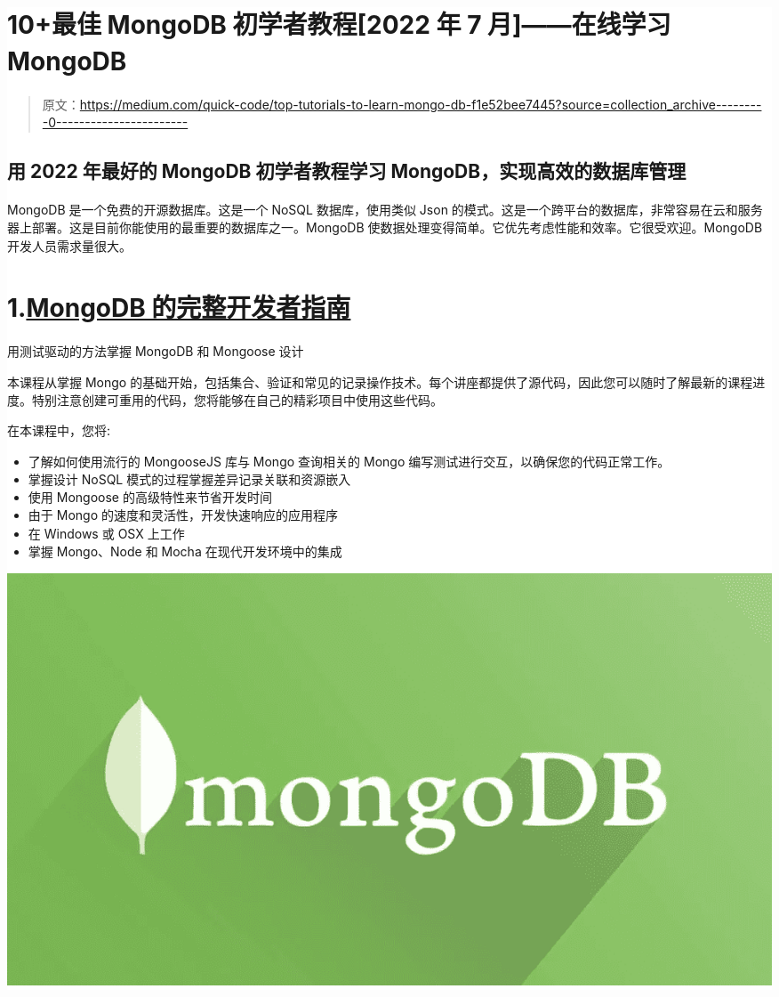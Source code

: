 # 10+最佳 MongoDB 初学者教程[2022 年 7 月]——在线学习 MongoDB

> 原文：<https://medium.com/quick-code/top-tutorials-to-learn-mongo-db-f1e52bee7445?source=collection_archive---------0----------------------->

## 用 2022 年最好的 MongoDB 初学者教程学习 MongoDB，实现高效的数据库管理

MongoDB 是一个免费的开源数据库。这是一个 NoSQL 数据库，使用类似 Json 的模式。这是一个跨平台的数据库，非常容易在云和服务器上部署。这是目前你能使用的最重要的数据库之一。MongoDB 使数据处理变得简单。它优先考虑性能和效率。它很受欢迎。MongoDB 开发人员需求量很大。

# 1.[MongoDB 的完整开发者指南](https://click.linksynergy.com/deeplink?id=Fh5UMknfYAU&mid=39197&u1=quickcode&murl=https%3A%2F%2Fwww.udemy.com%2Fthe-complete-developers-guide-to-mongodb%2F)

用测试驱动的方法掌握 MongoDB 和 Mongoose 设计

本课程从掌握 Mongo 的基础开始，包括集合、验证和常见的记录操作技术。每个讲座都提供了源代码，因此您可以随时了解最新的课程进度。特别注意创建可重用的代码，您将能够在自己的精彩项目中使用这些代码。

在本课程中，您将:

*   了解如何使用流行的 MongooseJS 库与 Mongo 查询相关的 Mongo 编写测试进行交互，以确保您的代码正常工作。
*   掌握设计 NoSQL 模式的过程掌握差异记录关联和资源嵌入
*   使用 Mongoose 的高级特性来节省开发时间
*   由于 Mongo 的速度和灵活性，开发快速响应的应用程序
*   在 Windows 或 OSX 上工作
*   掌握 Mongo、Node 和 Mocha 在现代开发环境中的集成

![](img/894f38858fda248f278f9e83245b3295.png)
